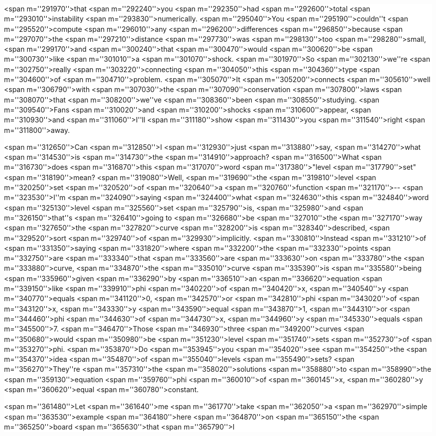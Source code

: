   <span m=''291970''>that</span> <span m=''292240''>you</span> <span m=''292350''>had</span>
  <span m=''292600''>total</span> <span m=''293010''>instability</span> <span m=''293830''>numerically.</span>
  <span m=''295040''>You</span> <span m=''295190''>couldn''t</span> <span m=''295520''>compute</span>
  <span m=''296010''>any</span> <span m=''296200''>differences</span> <span m=''296850''>because</span>
  <span m=''297070''>the</span> <span m=''297210''>distance</span> <span m=''297730''>was</span>
  <span m=''298130''>too</span> <span m=''298280''>small,</span> <span m=''299170''>and</span>
  <span m=''300240''>that</span> <span m=''300470''>would</span> <span m=''300620''>be</span>
  <span m=''300730''>like</span> <span m=''301010''>a</span> <span m=''301070''>shock.</span>
  <span m=''301970''>So</span> <span m=''302130''>we''re</span> <span m=''302750''>really</span>
  <span m=''303220''>connecting</span> <span m=''304050''>this</span> <span m=''304360''>type</span>
  <span m=''304600''>of</span> <span m=''304710''>problem.</span> <span m=''305070''>It</span>
  <span m=''305200''>connects</span> <span m=''305610''>well</span> <span m=''306790''>with</span>
  <span m=''307030''>the</span> <span m=''307090''>conservation</span> <span m=''307800''>laws</span>
  <span m=''308070''>that</span> <span m=''308200''>we''ve</span> <span m=''308360''>been</span>
  <span m=''308550''>studying.</span> <span m=''309540''>Fans</span> <span m=''310020''>and</span>
  <span m=''310200''>shocks</span> <span m=''310600''>appear,</span> <span m=''310930''>and</span>
  <span m=''311060''>I''ll</span> <span m=''311180''>show</span> <span m=''311430''>you</span>
  <span m=''311540''>right</span> <span m=''311800''>away.</span> </p><p><span m=''312650''>Can</span>
  <span m=''312850''>I</span> <span m=''312930''>just</span> <span m=''313880''>say,</span>
  <span m=''314270''>what</span> <span m=''314530''>is</span> <span m=''314730''>the</span>
  <span m=''314910''>approach?</span> <span m=''316500''>What</span> <span m=''316730''>does</span>
  <span m=''316870''>this</span> <span m=''317070''>word</span> <span m=''317380''>&quot;level</span>
  <span m=''317790''>set&quot;</span> <span m=''318190''>mean?</span> <span m=''319080''>Well,</span>
  <span m=''319690''>the</span> <span m=''319810''>level</span> <span m=''320250''>set</span>
  <span m=''320520''>of</span> <span m=''320640''>a</span> <span m=''320760''>function</span>
  <span m=''321170''>--</span> <span m=''323530''>I''m</span> <span m=''324090''>saying</span>
  <span m=''324400''>what</span> <span m=''324630''>this</span> <span m=''324840''>word</span>
  <span m=''325130''>level</span> <span m=''325560''>set</span> <span m=''325790''>is,</span>
  <span m=''325980''>and</span> <span m=''326150''>that''s</span> <span m=''326410''>going
  to</span> <span m=''326680''>be</span> <span m=''327010''>the</span> <span m=''327170''>way</span>
  <span m=''327650''>the</span> <span m=''327820''>curve</span> <span m=''328200''>is</span>
  <span m=''328340''>described,</span> <span m=''329520''>sort</span> <span m=''329740''>of</span>
  <span m=''329930''>implicitly.</span> <span m=''330810''>Instead</span> <span m=''331210''>of</span>
  <span m=''331350''>saying</span> <span m=''331820''>where</span> <span m=''332200''>the</span>
  <span m=''332330''>points</span> <span m=''332750''>are</span> <span m=''333340''>that</span>
  <span m=''333560''>are</span> <span m=''333630''>on</span> <span m=''333780''>the</span>
  <span m=''333880''>curve,</span> <span m=''334870''>the</span> <span m=''335010''>curve</span>
  <span m=''335390''>is</span> <span m=''335580''>being</span> <span m=''335960''>given</span>
  <span m=''336290''>by</span> <span m=''336510''>an</span> <span m=''336620''>equation</span>
  <span m=''339150''>like</span> <span m=''339910''>phi</span> <span m=''340220''>of</span>
  <span m=''340420''>x,</span> <span m=''340540''>y</span> <span m=''340770''>equals</span>
  <span m=''341120''>0,</span> <span m=''342570''>or</span> <span m=''342810''>phi</span>
  <span m=''343020''>of</span> <span m=''343120''>x,</span> <span m=''343330''>y</span>
  <span m=''343590''>equal</span> <span m=''343870''>1,</span> <span m=''344310''>or</span>
  <span m=''344460''>phi</span> <span m=''344630''>of</span> <span m=''344730''>x,</span>
  <span m=''344960''>y</span> <span m=''345330''>equals</span> <span m=''345500''>7.</span>
  <span m=''346470''>Those</span> <span m=''346930''>three</span> <span m=''349200''>curves</span>
  <span m=''350680''>would</span> <span m=''350980''>be</span> <span m=''351230''>level</span>
  <span m=''351740''>sets</span> <span m=''352730''>of</span> <span m=''353270''>phi.</span>
  <span m=''353870''>Do</span> <span m=''353945''>you</span> <span m=''354020''>see</span>
  <span m=''354250''>the</span> <span m=''354370''>idea</span> <span m=''354870''>of</span>
  <span m=''355040''>levels</span> <span m=''355490''>sets?</span> <span m=''356270''>They''re</span>
  <span m=''357310''>the</span> <span m=''358020''>solutions</span> <span m=''358880''>to</span>
  <span m=''358990''>the</span> <span m=''359130''>equation</span> <span m=''359760''>phi</span>
  <span m=''360010''>of</span> <span m=''360145''>x,</span> <span m=''360280''>y</span>
  <span m=''360620''>equal</span> <span m=''360780''>constant.</span> </p><p><span
  m=''361480''>Let</span> <span m=''361640''>me</span> <span m=''361770''>take</span>
  <span m=''362050''>a</span> <span m=''362970''>simple</span> <span m=''363530''>example</span>
  <span m=''364180''>here</span> <span m=''364870''>on</span> <span m=''365150''>the</span>
  <span m=''365250''>board</span> <span m=''365630''>that</span> <span m=''365790''>I</span>